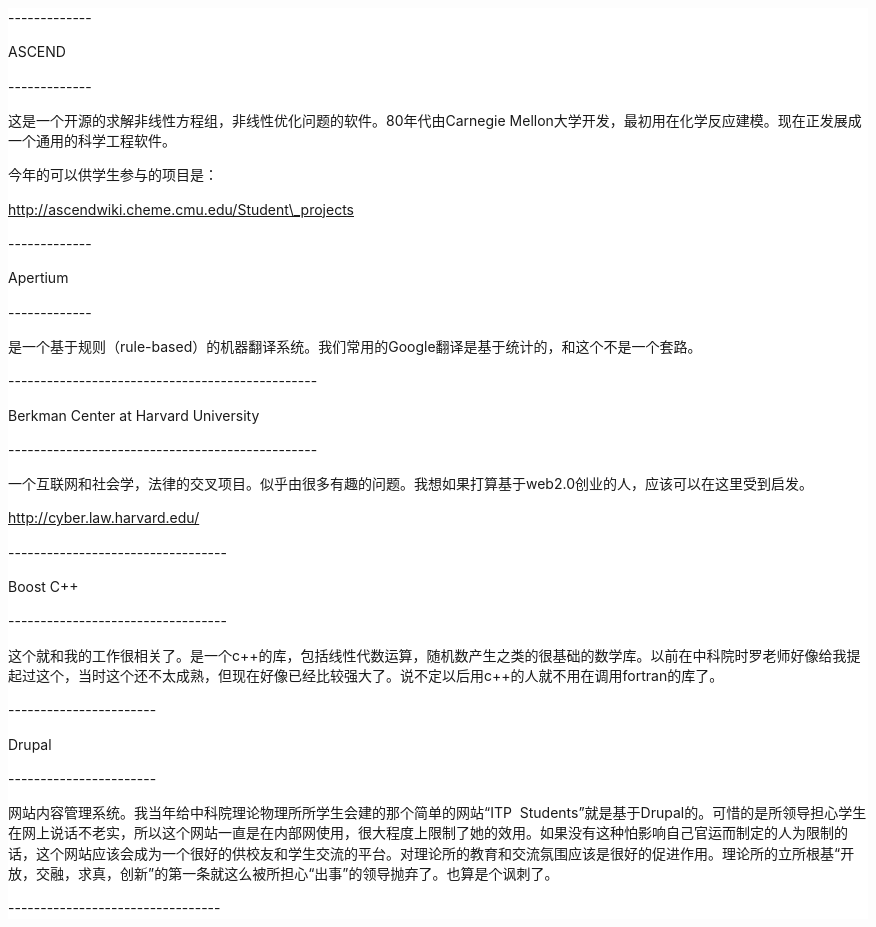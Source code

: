 





\-\-\-\-\-\-\-\-\-\-\-\-\-

ASCEND

\-\-\-\-\-\-\-\-\-\-\-\-\-

这是一个开源的求解非线性方程组，非线性优化问题的软件。80年代由Carnegie Mellon大学开发，最初用在化学反应建模。现在正发展成一个通用的科学工程软件。

今年的可以供学生参与的项目是：



http://ascendwiki.cheme.cmu.edu/Student\_projects



\-\-\-\-\-\-\-\-\-\-\-\-\-

Apertium

\-\-\-\-\-\-\-\-\-\-\-\-\-

是一个基于规则（rule\-based）的机器翻译系统。我们常用的Google翻译是基于统计的，和这个不是一个套路。



\-\-\-\-\-\-\-\-\-\-\-\-\-\-\-\-\-\-\-\-\-\-\-\-\-\-\-\-\-\-\-\-\-\-\-\-\-\-\-\-\-\-\-\-\-\-\-\-

Berkman Center at Harvard University

\-\-\-\-\-\-\-\-\-\-\-\-\-\-\-\-\-\-\-\-\-\-\-\-\-\-\-\-\-\-\-\-\-\-\-\-\-\-\-\-\-\-\-\-\-\-\-\-

一个互联网和社会学，法律的交叉项目。似乎由很多有趣的问题。我想如果打算基于web2\.0创业的人，应该可以在这里受到启发。



<http://cyber.law.harvard.edu/>



\-\-\-\-\-\-\-\-\-\-\-\-\-\-\-\-\-\-\-\-\-\-\-\-\-\-\-\-\-\-\-\-\-\-

Boost C\+\+

\-\-\-\-\-\-\-\-\-\-\-\-\-\-\-\-\-\-\-\-\-\-\-\-\-\-\-\-\-\-\-\-\-\-

这个就和我的工作很相关了。是一个c\+\+的库，包括线性代数运算，随机数产生之类的很基础的数学库。以前在中科院时罗老师好像给我提起过这个，当时这个还不太成熟，但现在好像已经比较强大了。说不定以后用c\+\+的人就不用在调用fortran的库了。



\-\-\-\-\-\-\-\-\-\-\-\-\-\-\-\-\-\-\-\-\-\-\-

Drupal

\-\-\-\-\-\-\-\-\-\-\-\-\-\-\-\-\-\-\-\-\-\-\-

网站内容管理系统。我当年给中科院理论物理所所学生会建的那个简单的网站“ITP  Students”就是基于Drupal的。可惜的是所领导担心学生在网上说话不老实，所以这个网站一直是在内部网使用，很大程度上限制了她的效用。如果没有这种怕影响自己官运而制定的人为限制的话，这个网站应该会成为一个很好的供校友和学生交流的平台。对理论所的教育和交流氛围应该是很好的促进作用。理论所的立所根基“开放，交融，求真，创新”的第一条就这么被所担心“出事”的领导抛弃了。也算是个讽刺了。



\-\-\-\-\-\-\-\-\-\-\-\-\-\-\-\-\-\-\-\-\-\-\-\-\-\-\-\-\-\-\-\-\-
